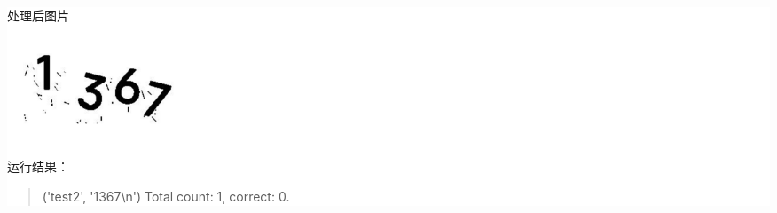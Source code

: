 处理后图片

<img src="img/识别图片文字/image-20230420132356755.png" alt="image-20230420132356755" style="zoom:33%;" />

运行结果：

> ('test2', '1367\n')
> Total count: 1, correct: 0.